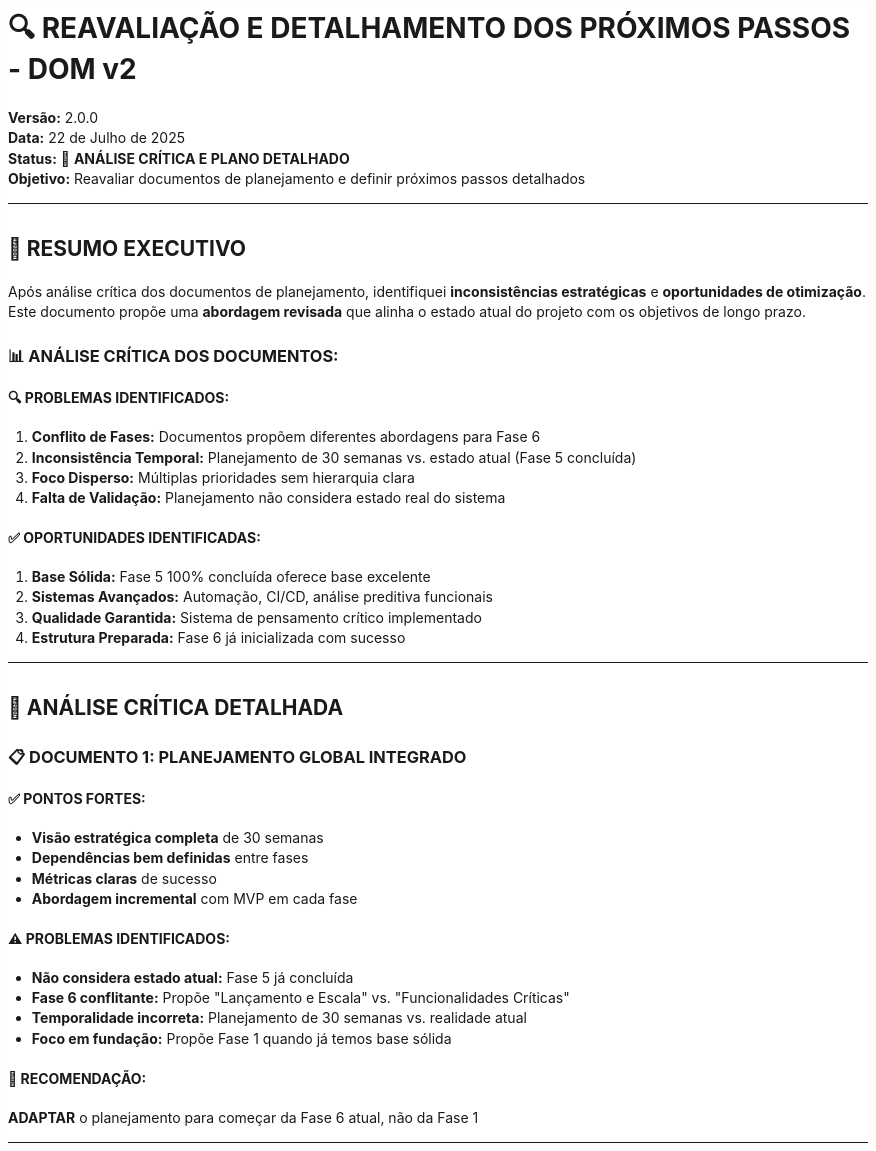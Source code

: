 # 🔍 **REAVALIAÇÃO E DETALHAMENTO DOS PRÓXIMOS PASSOS - DOM v2**
**Versão:** 2.0.0  
**Data:** 22 de Julho de 2025  
**Status:** 🎯 **ANÁLISE CRÍTICA E PLANO DETALHADO**  
**Objetivo:** Reavaliar documentos de planejamento e definir próximos passos detalhados

---

## 🎯 **RESUMO EXECUTIVO**

Após análise crítica dos documentos de planejamento, identifiquei **inconsistências estratégicas** e **oportunidades de otimização**. Este documento propõe uma **abordagem revisada** que alinha o estado atual do projeto com os objetivos de longo prazo.

### **📊 ANÁLISE CRÍTICA DOS DOCUMENTOS:**

#### **🔍 PROBLEMAS IDENTIFICADOS:**
1. **Conflito de Fases:** Documentos propõem diferentes abordagens para Fase 6
2. **Inconsistência Temporal:** Planejamento de 30 semanas vs. estado atual (Fase 5 concluída)
3. **Foco Disperso:** Múltiplas prioridades sem hierarquia clara
4. **Falta de Validação:** Planejamento não considera estado real do sistema

#### **✅ OPORTUNIDADES IDENTIFICADAS:**
1. **Base Sólida:** Fase 5 100% concluída oferece base excelente
2. **Sistemas Avançados:** Automação, CI/CD, análise preditiva funcionais
3. **Qualidade Garantida:** Sistema de pensamento crítico implementado
4. **Estrutura Preparada:** Fase 6 já inicializada com sucesso

---

## 🧠 **ANÁLISE CRÍTICA DETALHADA**

### **📋 DOCUMENTO 1: PLANEJAMENTO GLOBAL INTEGRADO**

#### **✅ PONTOS FORTES:**
- **Visão estratégica completa** de 30 semanas
- **Dependências bem definidas** entre fases
- **Métricas claras** de sucesso
- **Abordagem incremental** com MVP em cada fase

#### **⚠️ PROBLEMAS IDENTIFICADOS:**
- **Não considera estado atual:** Fase 5 já concluída
- **Fase 6 conflitante:** Propõe "Lançamento e Escala" vs. "Funcionalidades Críticas"
- **Temporalidade incorreta:** Planejamento de 30 semanas vs. realidade atual
- **Foco em fundação:** Propõe Fase 1 quando já temos base sólida

#### **🎯 RECOMENDAÇÃO:**
**ADAPTAR** o planejamento para começar da Fase 6 atual, não da Fase 1

---